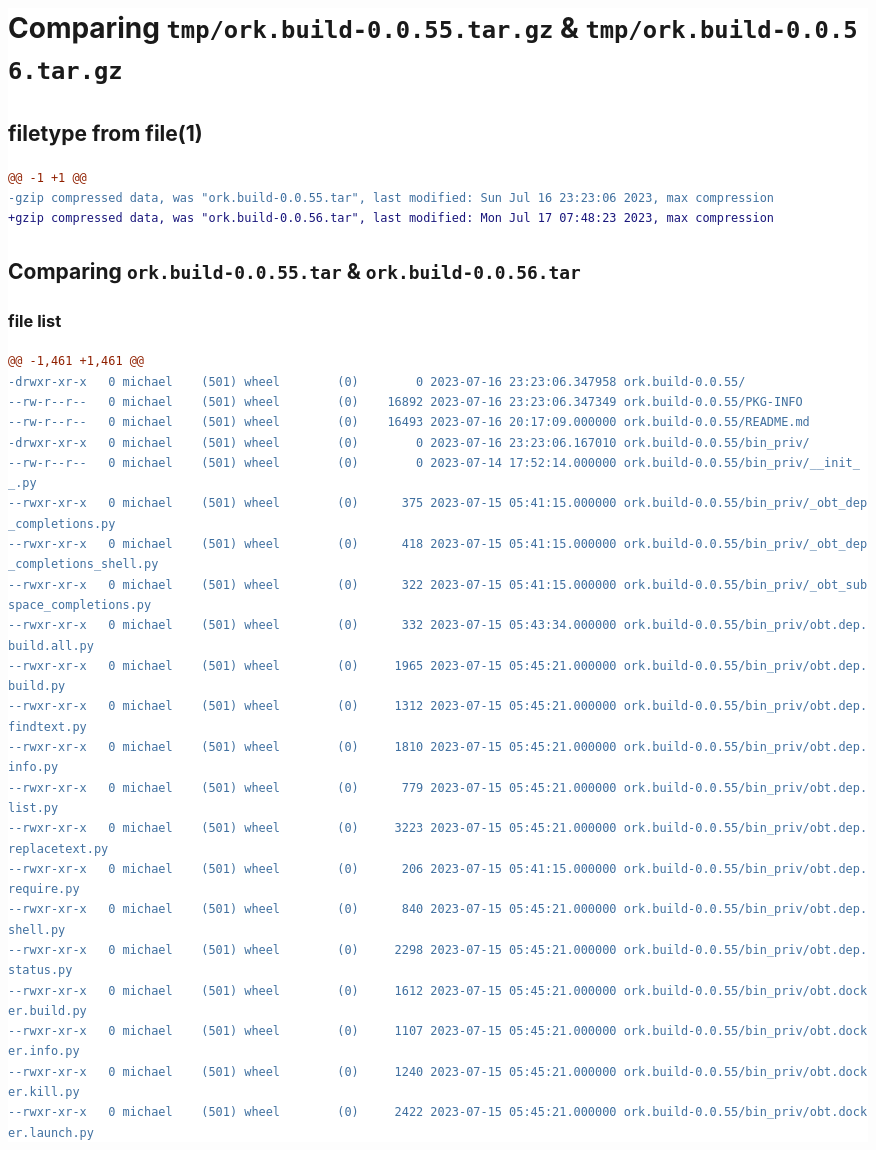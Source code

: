 # Comparing `tmp/ork.build-0.0.55.tar.gz` & `tmp/ork.build-0.0.56.tar.gz`

## filetype from file(1)

```diff
@@ -1 +1 @@
-gzip compressed data, was "ork.build-0.0.55.tar", last modified: Sun Jul 16 23:23:06 2023, max compression
+gzip compressed data, was "ork.build-0.0.56.tar", last modified: Mon Jul 17 07:48:23 2023, max compression
```

## Comparing `ork.build-0.0.55.tar` & `ork.build-0.0.56.tar`

### file list

```diff
@@ -1,461 +1,461 @@
-drwxr-xr-x   0 michael    (501) wheel        (0)        0 2023-07-16 23:23:06.347958 ork.build-0.0.55/
--rw-r--r--   0 michael    (501) wheel        (0)    16892 2023-07-16 23:23:06.347349 ork.build-0.0.55/PKG-INFO
--rw-r--r--   0 michael    (501) wheel        (0)    16493 2023-07-16 20:17:09.000000 ork.build-0.0.55/README.md
-drwxr-xr-x   0 michael    (501) wheel        (0)        0 2023-07-16 23:23:06.167010 ork.build-0.0.55/bin_priv/
--rw-r--r--   0 michael    (501) wheel        (0)        0 2023-07-14 17:52:14.000000 ork.build-0.0.55/bin_priv/__init__.py
--rwxr-xr-x   0 michael    (501) wheel        (0)      375 2023-07-15 05:41:15.000000 ork.build-0.0.55/bin_priv/_obt_dep_completions.py
--rwxr-xr-x   0 michael    (501) wheel        (0)      418 2023-07-15 05:41:15.000000 ork.build-0.0.55/bin_priv/_obt_dep_completions_shell.py
--rwxr-xr-x   0 michael    (501) wheel        (0)      322 2023-07-15 05:41:15.000000 ork.build-0.0.55/bin_priv/_obt_subspace_completions.py
--rwxr-xr-x   0 michael    (501) wheel        (0)      332 2023-07-15 05:43:34.000000 ork.build-0.0.55/bin_priv/obt.dep.build.all.py
--rwxr-xr-x   0 michael    (501) wheel        (0)     1965 2023-07-15 05:45:21.000000 ork.build-0.0.55/bin_priv/obt.dep.build.py
--rwxr-xr-x   0 michael    (501) wheel        (0)     1312 2023-07-15 05:45:21.000000 ork.build-0.0.55/bin_priv/obt.dep.findtext.py
--rwxr-xr-x   0 michael    (501) wheel        (0)     1810 2023-07-15 05:45:21.000000 ork.build-0.0.55/bin_priv/obt.dep.info.py
--rwxr-xr-x   0 michael    (501) wheel        (0)      779 2023-07-15 05:45:21.000000 ork.build-0.0.55/bin_priv/obt.dep.list.py
--rwxr-xr-x   0 michael    (501) wheel        (0)     3223 2023-07-15 05:45:21.000000 ork.build-0.0.55/bin_priv/obt.dep.replacetext.py
--rwxr-xr-x   0 michael    (501) wheel        (0)      206 2023-07-15 05:41:15.000000 ork.build-0.0.55/bin_priv/obt.dep.require.py
--rwxr-xr-x   0 michael    (501) wheel        (0)      840 2023-07-15 05:45:21.000000 ork.build-0.0.55/bin_priv/obt.dep.shell.py
--rwxr-xr-x   0 michael    (501) wheel        (0)     2298 2023-07-15 05:45:21.000000 ork.build-0.0.55/bin_priv/obt.dep.status.py
--rwxr-xr-x   0 michael    (501) wheel        (0)     1612 2023-07-15 05:45:21.000000 ork.build-0.0.55/bin_priv/obt.docker.build.py
--rwxr-xr-x   0 michael    (501) wheel        (0)     1107 2023-07-15 05:45:21.000000 ork.build-0.0.55/bin_priv/obt.docker.info.py
--rwxr-xr-x   0 michael    (501) wheel        (0)     1240 2023-07-15 05:45:21.000000 ork.build-0.0.55/bin_priv/obt.docker.kill.py
--rwxr-xr-x   0 michael    (501) wheel        (0)     2422 2023-07-15 05:45:21.000000 ork.build-0.0.55/bin_priv/obt.docker.launch.py
```